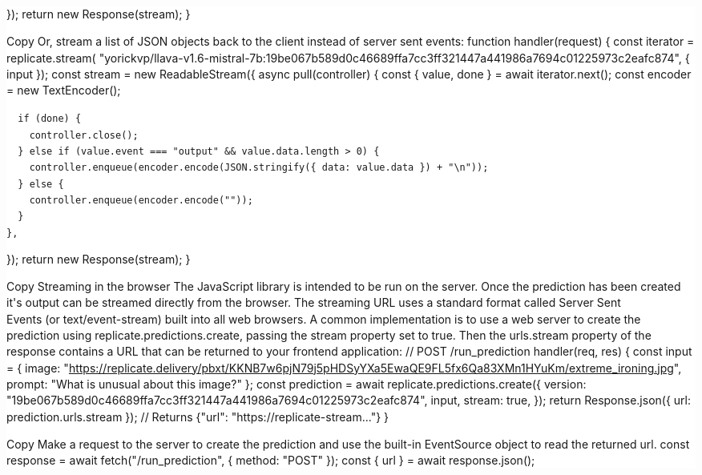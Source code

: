   });
  return new Response(stream);
}

Copy
Or, stream a list of JSON objects back to the client instead of server sent events:
function handler(request) {
  const iterator = replicate.stream( "yorickvp/llava-v1.6-mistral-7b:19be067b589d0c46689ffa7cc3ff321447a441986a7694c01225973c2eafc874", { input });
  const stream = new ReadableStream({
    async pull(controller) {
      const { value, done } = await iterator.next();
      const encoder = new TextEncoder();

      if (done) {
        controller.close();
      } else if (value.event === "output" && value.data.length > 0) {
        controller.enqueue(encoder.encode(JSON.stringify({ data: value.data }) + "\n"));
      } else {
        controller.enqueue(encoder.encode(""));
      }
    },
  });
  return new Response(stream);
}

Copy
Streaming in the browser
The JavaScript library is intended to be run on the server. Once the prediction has been created it's output can be streamed directly from the browser.
The streaming URL uses a standard format called Server Sent Events (or text/event-stream) built into all web browsers.
A common implementation is to use a web server to create the prediction using replicate.predictions.create, passing the stream property set to true. Then the urls.stream property of the response contains a URL that can be returned to your frontend application:
// POST /run_prediction
handler(req, res) {
  const input = {
    image: "https://replicate.delivery/pbxt/KKNB7w6pjN79j5pHDSyYXa5EwaQE9FL5fx6Qa83XMn1HYuKm/extreme_ironing.jpg",
    prompt: "What is unusual about this image?"
};
  const prediction = await replicate.predictions.create({
    version: "19be067b589d0c46689ffa7cc3ff321447a441986a7694c01225973c2eafc874",
    input,
    stream: true,
  });
  return Response.json({ url: prediction.urls.stream });
  // Returns {"url": "https://replicate-stream..."}
}

Copy
Make a request to the server to create the prediction and use the built-in EventSource object to read the returned url.
const response = await fetch("/run_prediction", { method: "POST" });
const { url } = await response.json();
